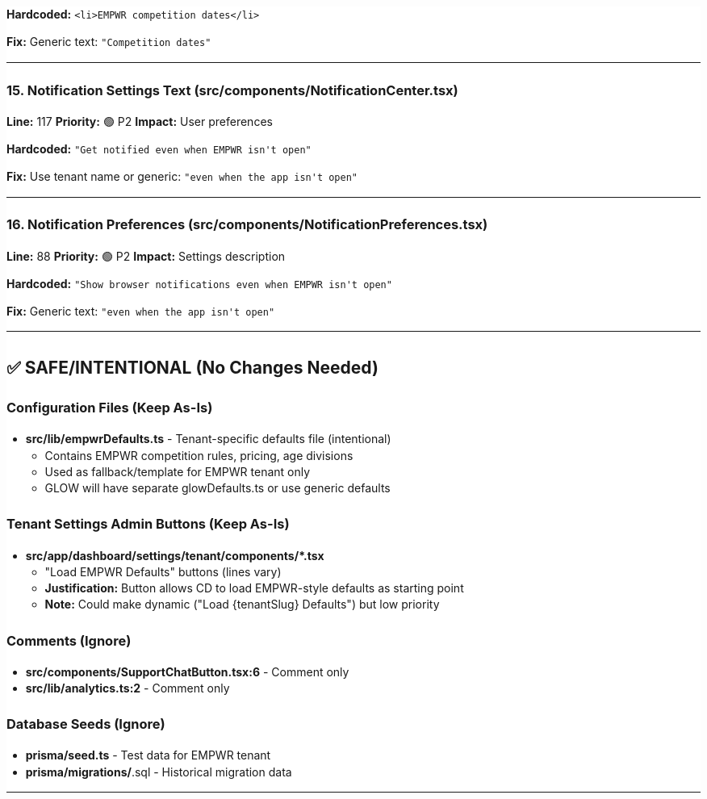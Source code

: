 **Hardcoded:** `<li>EMPWR competition dates</li>`

**Fix:** Generic text: `"Competition dates"`

---

### 15. Notification Settings Text (src/components/NotificationCenter.tsx)
**Line:** 117
**Priority:** 🟢 P2
**Impact:** User preferences

**Hardcoded:** `"Get notified even when EMPWR isn't open"`

**Fix:** Use tenant name or generic: `"even when the app isn't open"`

---

### 16. Notification Preferences (src/components/NotificationPreferences.tsx)
**Line:** 88
**Priority:** 🟢 P2
**Impact:** Settings description

**Hardcoded:** `"Show browser notifications even when EMPWR isn't open"`

**Fix:** Generic text: `"even when the app isn't open"`

---

## ✅ SAFE/INTENTIONAL (No Changes Needed)

### Configuration Files (Keep As-Is)
- **src/lib/empwrDefaults.ts** - Tenant-specific defaults file (intentional)
  - Contains EMPWR competition rules, pricing, age divisions
  - Used as fallback/template for EMPWR tenant only
  - GLOW will have separate glowDefaults.ts or use generic defaults

### Tenant Settings Admin Buttons (Keep As-Is)
- **src/app/dashboard/settings/tenant/components/*.tsx**
  - "Load EMPWR Defaults" buttons (lines vary)
  - **Justification:** Button allows CD to load EMPWR-style defaults as starting point
  - **Note:** Could make dynamic ("Load {tenantSlug} Defaults") but low priority

### Comments (Ignore)
- **src/components/SupportChatButton.tsx:6** - Comment only
- **src/lib/analytics.ts:2** - Comment only

### Database Seeds (Ignore)
- **prisma/seed.ts** - Test data for EMPWR tenant
- **prisma/migrations/**.sql - Historical migration data

---